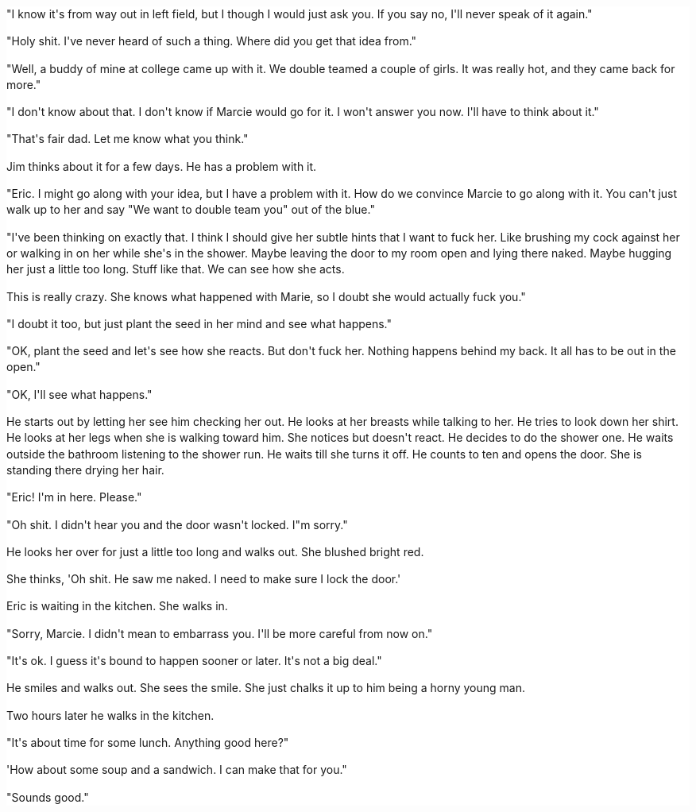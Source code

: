  "I know it's from way out in left field, but I though I would just ask you. If you say no, I'll never speak of it again." 

 "Holy shit. I've never heard of such a thing. Where did you get that idea from." 

 "Well, a buddy of mine at college came up with it. We double teamed a couple of girls. It was really hot, and they came back for more." 

 "I don't know about that. I don't know if Marcie would go for it. I won't answer you now. I'll have to think about it." 

 "That's fair dad. Let me know what you think." 

 Jim thinks about it for a few days. He has a problem with it. 

 "Eric. I might go along with your idea, but I have a problem with it. How do we convince Marcie to go along with it. You can't just walk up to her and say "We want to double team you" out of the blue." 

 "I've been thinking on exactly that. I think I should give her subtle hints that I want to fuck her. Like brushing my cock against her or walking in on her while she's in the shower. Maybe leaving the door to my room open and lying there naked. Maybe hugging her just a little too long. Stuff like that. We can see how she acts. 

 This is really crazy. She knows what happened with Marie, so I doubt she would actually fuck you." 

 "I doubt it too, but just plant the seed in her mind and see what happens." 

 "OK, plant the seed and let's see how she reacts. But don't fuck her. Nothing happens behind my back. It all has to be out in the open." 

 "OK, I'll see what happens." 

 He starts out by letting her see him checking her out. He looks at her breasts while talking to her. He tries to look down her shirt. He looks at her legs when she is walking toward him. She notices but doesn't react. He decides to do the shower one. He waits outside the bathroom listening to the shower run. He waits till she turns it off. He counts to ten and opens the door. She is standing there drying her hair. 

 "Eric! I'm in here. Please." 

 "Oh shit. I didn't hear you and the door wasn't locked. I"m sorry." 

 He looks her over for just a little too long and walks out. She blushed bright red. 

 She thinks, 'Oh shit. He saw me naked. I need to make sure I lock the door.' 

 Eric is waiting in the kitchen. She walks in. 

 "Sorry, Marcie. I didn't mean to embarrass you. I'll be more careful from now on." 

 "It's ok. I guess it's bound to happen sooner or later. It's not a big deal." 

 He smiles and walks out. She sees the smile. She just chalks it up to him being a horny young man. 

 Two hours later he walks in the kitchen. 

 "It's about time for some lunch. Anything good here?" 

 'How about some soup and a sandwich. I can make that for you." 

 "Sounds good." 
